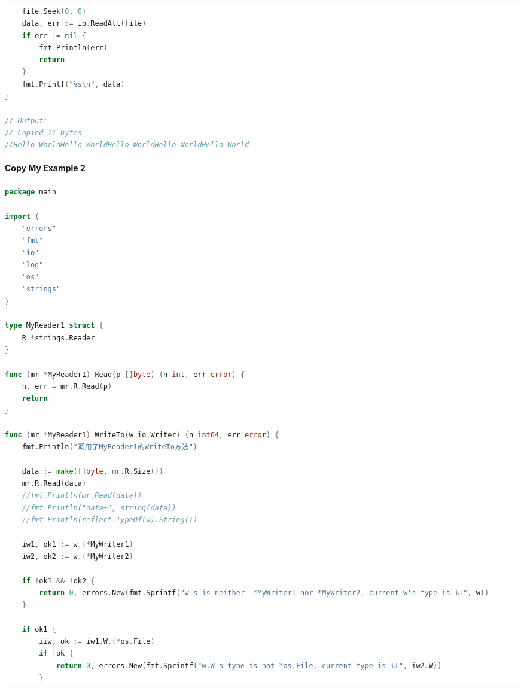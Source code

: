 ```go
	file.Seek(0, 0)
	data, err := io.ReadAll(file)
	if err != nil {
		fmt.Println(err)
		return
	}
	fmt.Printf("%s\n", data)
}

// Output:
// Copied 11 bytes
//Hello WorldHello WorldHello WorldHello WorldHello World

```



#### Copy My Example 2



```go
package main

import (
	"errors"
	"fmt"
	"io"
	"log"
	"os"
	"strings"
)

type MyReader1 struct {
	R *strings.Reader
}

func (mr *MyReader1) Read(p []byte) (n int, err error) {
	n, err = mr.R.Read(p)
	return
}

func (mr *MyReader1) WriteTo(w io.Writer) (n int64, err error) {
	fmt.Println("调用了MyReader1的WriteTo方法")

	data := make([]byte, mr.R.Size())
	mr.R.Read(data)
	//fmt.Println(mr.Read(data))
	//fmt.Println("data=", string(data))
	//fmt.Println(reflect.TypeOf(w).String())

	iw1, ok1 := w.(*MyWriter1)
	iw2, ok2 := w.(*MyWriter2)

	if !ok1 && !ok2 {
		return 0, errors.New(fmt.Sprintf("w's is neither  *MyWriter1 nor *MyWriter2, current w's type is %T", w))
	}

	if ok1 {
		iiw, ok := iw1.W.(*os.File)
		if !ok {
			return 0, errors.New(fmt.Sprintf("w.W's type is not *os.File, current type is %T", iw2.W))
		}
```